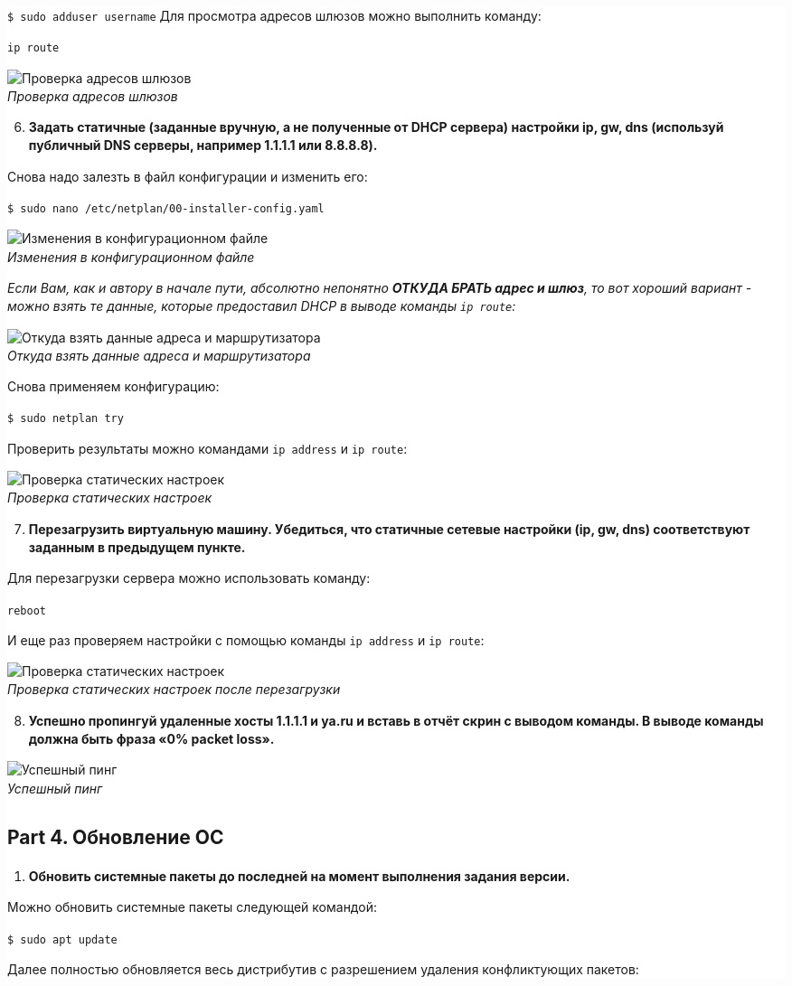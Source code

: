 ```$ sudo adduser username```
Для просмотра адресов шлюзов можно выполнить команду:

`ip route`

![Проверка адресов шлюзов](./materials/DHCP-4.jpg "Проверка адресов шлюзов")\
*Проверка адресов шлюзов*

6. **Задать статичные (заданные вручную, а не полученные от DHCP сервера) настройки ip, gw, dns (используй публичный DNS серверы, например 1.1.1.1 или 8.8.8.8).**

Снова надо залезть в файл конфигурации и изменить его:

`$ sudo nano /etc/netplan/00-installer-config.yaml`

![Изменения в конфигурационном файле](./materials/YML.jpg "Изменения в конфигурационном файле")\
*Изменения в конфигурационном файле*

*Если Вам, как и автору в начале пути, абсолютно непонятно **ОТКУДА БРАТЬ адрес и шлюз**, то вот хороший вариант - можно взять те данные, которые предоставил DHCP в выводе команды `ip route`:*

![Откуда взять данные адреса и маршрутизатора](./materials/CONFIG.jpg "Откуда взять данные адреса и маршрутизатора")\
*Откуда взять данные адреса и маршрутизатора*

Снова применяем конфигурацию:

`$ sudo netplan try`

Проверить результаты можно командами `ip address` и `ip route`:

![Проверка статических настроек](./materials/check.jpg "Проверка статических настроек")\
*Проверка статических настроек*


7. **Перезагрузить виртуальную машину. Убедиться, что статичные сетевые настройки (ip, gw, dns) соответствуют заданным в предыдущем пункте.**

Для перезагрузки сервера можно использовать команду:

`reboot`

И еще раз проверяем настройки с помощью команды `ip address` и `ip route`:

![Проверка статических настроек](./materials/after_reboot.jpg "Проверка статических настроек после перезагрузки")\
*Проверка статических настроек после перезагрузки*

8. **Успешно пропингуй удаленные хосты 1.1.1.1 и ya.ru и вставь в отчёт скрин с выводом команды. В выводе команды должна быть фраза «0% packet loss».**

![Успешный пинг](./materials/PING.jpg "Успешный пинг")\
*Успешный пинг*

## <a id="title4">Part 4. Обновление ОС</a>

1. **Обновить системные пакеты до последней на момент выполнения задания версии.**

Можно обновить системные пакеты следующей командой:

`$ sudo apt update`

Далее полностью обновляется весь дистрибутив с разрешением удаления конфликтующих пакетов:

```